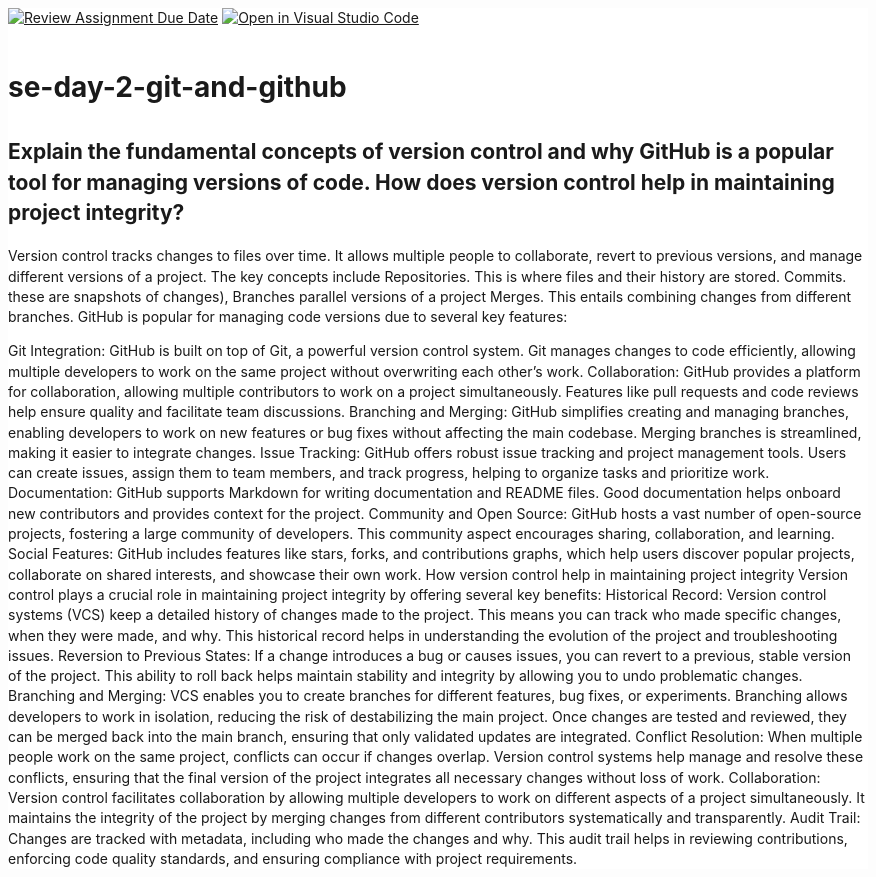 [![Review Assignment Due Date](https://classroom.github.com/assets/deadline-readme-button-22041afd0340ce965d47ae6ef1cefeee28c7c493a6346c4f15d667ab976d596c.svg)](https://classroom.github.com/a/8wgCKhpZ)
[![Open in Visual Studio Code](https://classroom.github.com/assets/open-in-vscode-2e0aaae1b6195c2367325f4f02e2d04e9abb55f0b24a779b69b11b9e10269abc.svg)](https://classroom.github.com/online_ide?assignment_repo_id=15628643&assignment_repo_type=AssignmentRepo)
# se-day-2-git-and-github
## Explain the fundamental concepts of version control and why GitHub is a popular tool for managing versions of code. How does version control help in maintaining project integrity?
Version control tracks changes to files over time. It allows multiple people to collaborate, revert to previous versions, and manage different versions of a project. The key concepts include
Repositories. This is where files and their history are stored.
Commits. these are snapshots of changes),
Branches parallel versions of a project
Merges. This entails combining changes from different branches. 
GitHub is popular for managing code versions due to several key features:

Git Integration: GitHub is built on top of Git, a powerful version control system. Git manages changes to code efficiently, allowing multiple developers to work on the same project without overwriting each other’s work.
Collaboration: GitHub provides a platform for collaboration, allowing multiple contributors to work on a project simultaneously. Features like pull requests and code reviews help ensure quality and facilitate team discussions.
Branching and Merging: GitHub simplifies creating and managing branches, enabling developers to work on new features or bug fixes without affecting the main codebase. Merging branches is streamlined, making it easier to integrate changes.
Issue Tracking: GitHub offers robust issue tracking and project management tools. Users can create issues, assign them to team members, and track progress, helping to organize tasks and prioritize work.
Documentation: GitHub supports Markdown for writing documentation and README files. Good documentation helps onboard new contributors and provides context for the project.
Community and Open Source: GitHub hosts a vast number of open-source projects, fostering a large community of developers. This community aspect encourages sharing, collaboration, and learning.
Social Features: GitHub includes features like stars, forks, and contributions graphs, which help users discover popular projects, collaborate on shared interests, and showcase their own work.
How version control help in maintaining project integrity
Version control plays a crucial role in maintaining project integrity by offering several key benefits:
Historical Record: Version control systems (VCS) keep a detailed history of changes made to the project. This means you can track who made specific changes, when they were made, and why. This historical record helps in understanding the evolution of the project and troubleshooting issues.
Reversion to Previous States: If a change introduces a bug or causes issues, you can revert to a previous, stable version of the project. This ability to roll back helps maintain stability and integrity by allowing you to undo problematic changes.
Branching and Merging: VCS enables you to create branches for different features, bug fixes, or experiments. Branching allows developers to work in isolation, reducing the risk of destabilizing the main project. Once changes are tested and reviewed, they can be merged back into the main branch, ensuring that only validated updates are integrated.
Conflict Resolution: When multiple people work on the same project, conflicts can occur if changes overlap. Version control systems help manage and resolve these conflicts, ensuring that the final version of the project integrates all necessary changes without loss of work.
Collaboration: Version control facilitates collaboration by allowing multiple developers to work on different aspects of a project simultaneously. It maintains the integrity of the project by merging changes from different contributors systematically and transparently.
Audit Trail: Changes are tracked with metadata, including who made the changes and why. This audit trail helps in reviewing contributions, enforcing code quality standards, and ensuring compliance with project requirements.